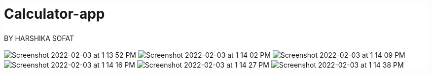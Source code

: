 # Calculator-app
BY HARSHIKA SOFAT

<img width="1440" alt="Screenshot 2022-02-03 at 1 13 52 PM" src="https://user-images.githubusercontent.com/75217296/152301439-a74348d0-7871-4450-b472-286e2608379b.png">
<img width="1440" alt="Screenshot 2022-02-03 at 1 14 02 PM" src="https://user-images.githubusercontent.com/75217296/152301442-0a44e263-3849-4f01-9911-5c6575967089.png">
<img width="1440" alt="Screenshot 2022-02-03 at 1 14 09 PM" src="https://user-images.githubusercontent.com/75217296/152301446-7ab13d25-4092-43c9-8fb2-5eafd5d8c4d8.png">
<img width="1440" alt="Screenshot 2022-02-03 at 1 14 16 PM" src="https://user-images.githubusercontent.com/75217296/152301450-c691bd65-e4f2-47b1-96fc-1a959d1b9710.png">
<img width="1440" alt="Screenshot 2022-02-03 at 1 14 27 PM" src="https://user-images.githubusercontent.com/75217296/152301453-19c4ce63-a3d0-4b93-ae92-058deca429c9.png">
<img width="1440" alt="Screenshot 2022-02-03 at 1 14 38 PM" src="https://user-images.githubusercontent.com/75217296/152301460-18f2ee55-545c-4bb2-9714-6e0561ad6643.png">
